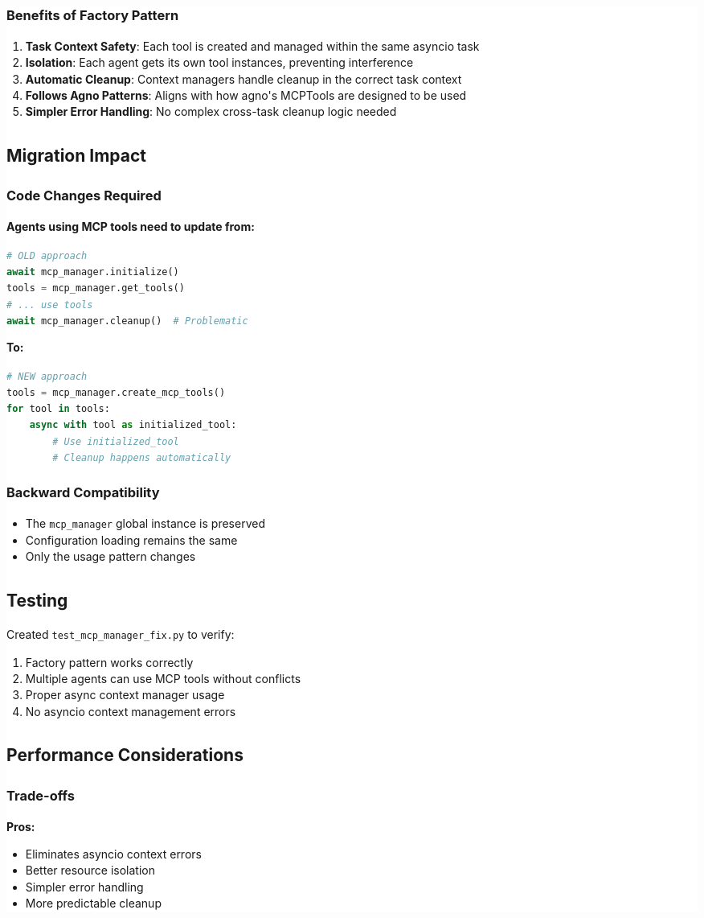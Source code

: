 ### Benefits of Factory Pattern

1. **Task Context Safety**: Each tool is created and managed within the same asyncio task
2. **Isolation**: Each agent gets its own tool instances, preventing interference
3. **Automatic Cleanup**: Context managers handle cleanup in the correct task context
4. **Follows Agno Patterns**: Aligns with how agno's MCPTools are designed to be used
5. **Simpler Error Handling**: No complex cross-task cleanup logic needed

## Migration Impact

### Code Changes Required

**Agents using MCP tools need to update from:**
```python
# OLD approach
await mcp_manager.initialize()
tools = mcp_manager.get_tools()
# ... use tools
await mcp_manager.cleanup()  # Problematic
```

**To:**
```python
# NEW approach
tools = mcp_manager.create_mcp_tools()
for tool in tools:
    async with tool as initialized_tool:
        # Use initialized_tool
        # Cleanup happens automatically
```

### Backward Compatibility

- The `mcp_manager` global instance is preserved
- Configuration loading remains the same
- Only the usage pattern changes

## Testing

Created `test_mcp_manager_fix.py` to verify:
1. Factory pattern works correctly
2. Multiple agents can use MCP tools without conflicts
3. Proper async context manager usage
4. No asyncio context management errors

## Performance Considerations

### Trade-offs

**Pros:**
- Eliminates asyncio context errors
- Better resource isolation
- Simpler error handling
- More predictable cleanup

